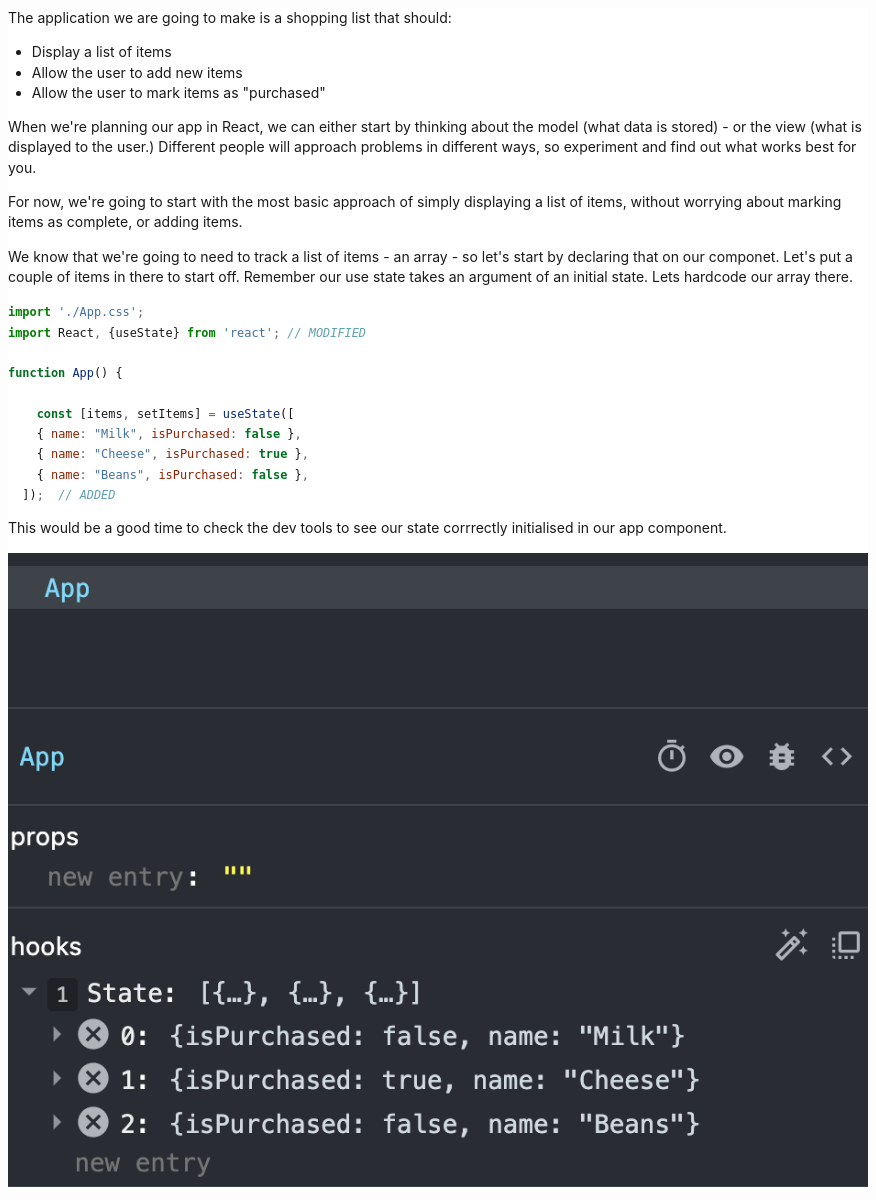 The application we are going to make is a shopping list that should: 

- Display a list of items
- Allow the user to add new items
- Allow the user to mark items as "purchased"

When we're planning our app in React, we can either start by thinking about the model (what data is stored) - or the view (what is displayed to the user.) Different people will approach problems in different ways, so experiment and find out what works best for you.

For now, we're going to start with the most basic approach of simply displaying a list of items, without worrying about marking items as complete, or adding items.

We know that we're going to need to track a list of items - an array - so let's start by declaring that on our componet. Let's put a couple of items in there to start off. Remember our use state takes an argument of an initial state. Lets hardcode our array there.

```js
import './App.css';
import React, {useState} from 'react'; // MODIFIED

function App() {

    const [items, setItems] = useState([
    { name: "Milk", isPurchased: false },
    { name: "Cheese", isPurchased: true },
    { name: "Beans", isPurchased: false },
  ]);  // ADDED

```

This would be a good time to check the dev tools to see our state corrrectly initialised in our app component.

![dev tools](./images/dev_tools.png)